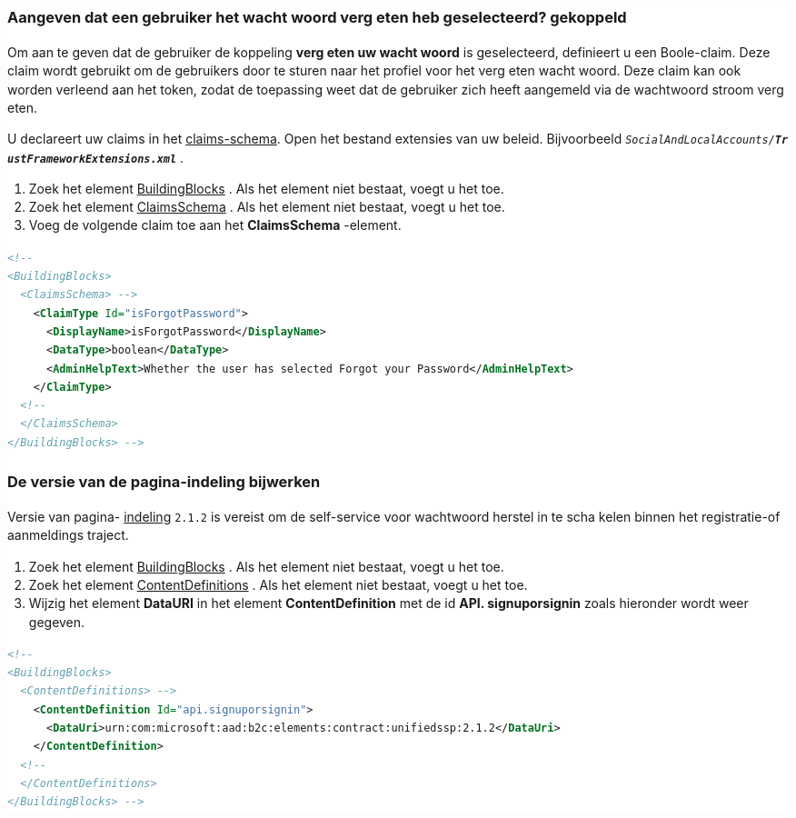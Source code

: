 ### <a name="indicate-a-user-selected-the-forgot-your-password-link"></a>Aangeven dat een gebruiker het wacht woord verg eten heb geselecteerd? gekoppeld

Om aan te geven dat de gebruiker de koppeling **verg eten uw wacht woord** is geselecteerd, definieert u een Boole-claim. Deze claim wordt gebruikt om de gebruikers door te sturen naar het profiel voor het verg eten wacht woord. Deze claim kan ook worden verleend aan het token, zodat de toepassing weet dat de gebruiker zich heeft aangemeld via de wachtwoord stroom verg eten.

U declareert uw claims in het [claims-schema](claimsschema.md). Open het bestand extensies van uw beleid. Bijvoorbeeld <em>`SocialAndLocalAccounts/`**`TrustFrameworkExtensions.xml`**</em> .

1. Zoek het element [BuildingBlocks](buildingblocks.md) . Als het element niet bestaat, voegt u het toe.
1. Zoek het element [ClaimsSchema](claimsschema.md) . Als het element niet bestaat, voegt u het toe.
1. Voeg de volgende claim toe aan het **ClaimsSchema** -element. 

```XML
<!-- 
<BuildingBlocks>
  <ClaimsSchema> -->
    <ClaimType Id="isForgotPassword">
      <DisplayName>isForgotPassword</DisplayName>
      <DataType>boolean</DataType>
      <AdminHelpText>Whether the user has selected Forgot your Password</AdminHelpText>
    </ClaimType>
  <!--
  </ClaimsSchema>
</BuildingBlocks> -->
```

### <a name="upgrade-the-page-layout-version"></a>De versie van de pagina-indeling bijwerken

Versie van pagina- [indeling](contentdefinitions.md#migrating-to-page-layout) `2.1.2` is vereist om de self-service voor wachtwoord herstel in te scha kelen binnen het registratie-of aanmeldings traject.

1. Zoek het element [BuildingBlocks](buildingblocks.md) . Als het element niet bestaat, voegt u het toe.
1. Zoek het element [ContentDefinitions](contentdefinitions.md) . Als het element niet bestaat, voegt u het toe.
1. Wijzig het element **DataURI** in het element **ContentDefinition** met de id **API. signuporsignin** zoals hieronder wordt weer gegeven.

```xml
<!-- 
<BuildingBlocks>
  <ContentDefinitions> -->
    <ContentDefinition Id="api.signuporsignin">
      <DataUri>urn:com:microsoft:aad:b2c:elements:contract:unifiedssp:2.1.2</DataUri>
    </ContentDefinition>
  <!-- 
  </ContentDefinitions>
</BuildingBlocks> -->
```
